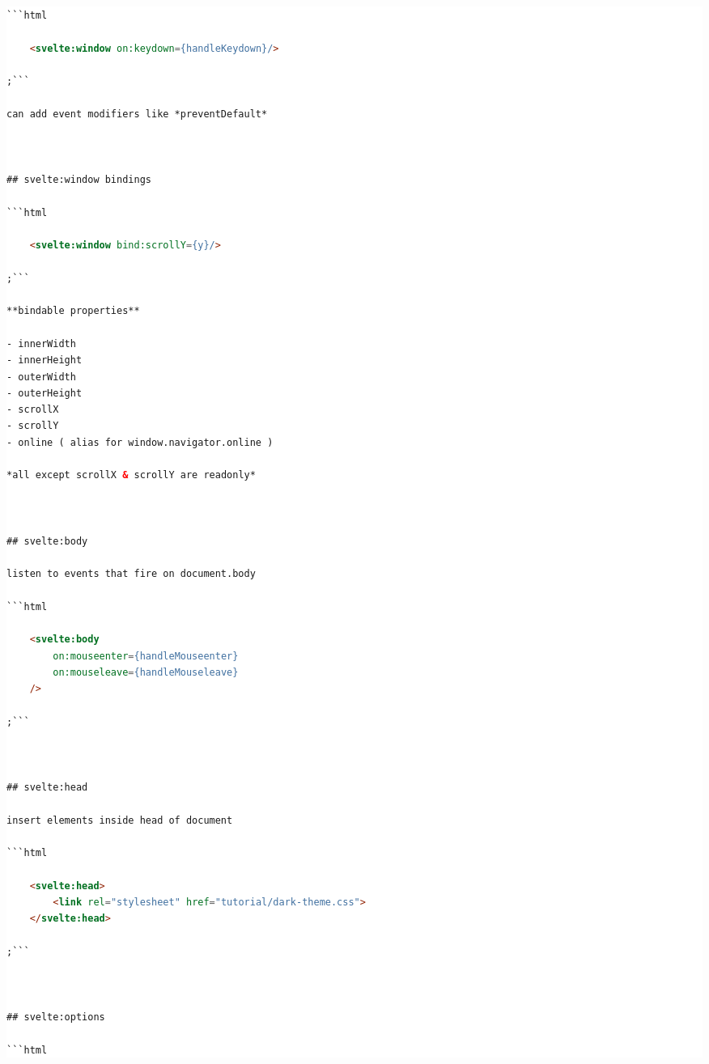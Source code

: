 ```html
```html

	<svelte:window on:keydown={handleKeydown}/>

;```

can add event modifiers like *preventDefault*



## svelte:window bindings

```html

	<svelte:window bind:scrollY={y}/>

;```

**bindable properties**

- innerWidth
- innerHeight
- outerWidth
- outerHeight
- scrollX
- scrollY
- online ( alias for window.navigator.online )

*all except scrollX & scrollY are readonly*



## svelte:body

listen to events that fire on document.body

```html

	<svelte:body
		on:mouseenter={handleMouseenter}
		on:mouseleave={handleMouseleave}
	/>

;```



## svelte:head

insert elements inside head of document

```html

	<svelte:head>
		<link rel="stylesheet" href="tutorial/dark-theme.css">
	</svelte:head>

;```



## svelte:options

```html
```